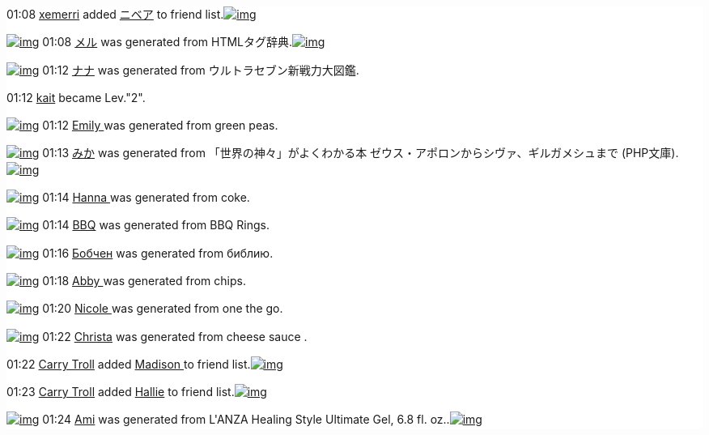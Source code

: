 01:08 [xemerri](http://www.barcodekanojo.com/user/449096/xemerri) added [ニベア](http://www.barcodekanojo.com/kanojo/531766/%E3%83%8B%E3%83%99%E3%82%A2) to friend list.[![img](http://i.imgur.com/WR0naKP.jpg)](http://www.barcodekanojo.com/kanojo/531766/%E3%83%8B%E3%83%99%E3%82%A2) 

[![img](http://i.imgur.com/WR0naKP.jpg)](http://www.barcodekanojo.com/kanojo/2878314/%E3%83%A1%E3%83%AB) 01:08 [メル](http://www.barcodekanojo.com/kanojo/2878314/%E3%83%A1%E3%83%AB) was generated from HTMLタグ辞典.[![img](http://i.imgur.com/WR0naKP.jpg)](http://www.barcodekanojo.com/product_images/barcode/5494093/1396886908/HTML%E3%82%BF%E3%82%B0%E8%BE%9E%E5%85%B8.jpg) 

[![img](http://i.imgur.com/WR0naKP.jpg)](http://www.barcodekanojo.com/kanojo/2878315/%E3%83%8A%E3%83%8A) 01:12 [ナナ](http://www.barcodekanojo.com/kanojo/2878315/%E3%83%8A%E3%83%8A) was generated from ウルトラセブン新戦力大図鑑.

01:12 [kait](http://www.barcodekanojo.com/user/448411/kait) became Lev."2".

[![img](http://i.imgur.com/WR0naKP.jpg)](http://www.barcodekanojo.com/kanojo/2878316/Emily%20) 01:12 [Emily ](http://www.barcodekanojo.com/kanojo/2878316/Emily%20) was generated from green peas.

[![img](http://i.imgur.com/WR0naKP.jpg)](http://www.barcodekanojo.com/kanojo/2878317/%E3%81%BF%E3%81%8B) 01:13 [みか](http://www.barcodekanojo.com/kanojo/2878317/%E3%81%BF%E3%81%8B) was generated from 「世界の神々」がよくわかる本 ゼウス・アポロンからシヴァ、ギルガメシュまで (PHP文庫).[![img](http://i.imgur.com/WR0naKP.jpg)](http://www.barcodekanojo.com/product_images/barcode/5494096/1396887181/50x50x,PE3,P80,P8C,PE4,PB8,P96,PE7,P95,P8C,PE3,P81,PAE,PE7,PA5,P9E,PE3,P80,P85,PE3,P80,P8D,PE3,P81,P8C,PE3,P82,P88,PE3,P81,P8F,PE3,P82,P8F,PE3,P81,P8B,PE3,P82,P8B,PE6,P9C,PAC,P20,PE3,P82,PBC,PE3,P82,PA6,PE3,P82,PB9,PE3,P83,PBB,PE3,P82,PA2,PE3,P83,P9D,PE3,P83,PAD,PE3,P83,PB3,PE3,P81,P8B,PE3,P82,P89,PE3,P82,PB7,PE3,P83,PB4,PE3,P82,PA1,PE3,P80,P81,PE3,P82,PAE,PE3,P83,PAB,PE3,P82,PAC,PE3,P83,PA1,PE3,P82,PB7,PE3,P83,PA5,PE3,P81,PBE,PE3,P81,PA7,P20,P28PHP,PE6,P96,P87,PE5,PBA,PAB,P29.jpg,qw=88,ah=88.pagespeed.ic.hoVw_rDrpd.jpg) 

[![img](http://i.imgur.com/WR0naKP.jpg)](http://www.barcodekanojo.com/kanojo/2878318/Hanna%20) 01:14 [Hanna ](http://www.barcodekanojo.com/kanojo/2878318/Hanna%20) was generated from coke.

[![img](http://i.imgur.com/WR0naKP.jpg)](http://www.barcodekanojo.com/kanojo/2878319/BBQ) 01:14 [BBQ](http://www.barcodekanojo.com/kanojo/2878319/BBQ) was generated from BBQ Rings.

[![img](http://i.imgur.com/WR0naKP.jpg)](http://www.barcodekanojo.com/kanojo/2878320/%D0%91%D0%BE%D0%B1%D1%87%D0%B5%D0%BD) 01:16 [Бобчен](http://www.barcodekanojo.com/kanojo/2878320/%D0%91%D0%BE%D0%B1%D1%87%D0%B5%D0%BD) was generated from библию.

[![img](http://i.imgur.com/WR0naKP.jpg)](http://www.barcodekanojo.com/kanojo/2878321/Abby%20) 01:18 [Abby ](http://www.barcodekanojo.com/kanojo/2878321/Abby%20) was generated from chips.

[![img](http://i.imgur.com/WR0naKP.jpg)](http://www.barcodekanojo.com/kanojo/2878322/Nicole%20) 01:20 [Nicole ](http://www.barcodekanojo.com/kanojo/2878322/Nicole%20) was generated from one the go.

[![img](http://i.imgur.com/WR0naKP.jpg)](http://www.barcodekanojo.com/kanojo/2878323/Christa) 01:22 [Christa](http://www.barcodekanojo.com/kanojo/2878323/Christa) was generated from cheese sauce .

01:22 [Carry Troll](http://www.barcodekanojo.com/user/449181/Carry%20Troll) added [Madison ](http://www.barcodekanojo.com/kanojo/2876372/Madison%20) to friend list.[![img](http://i.imgur.com/WR0naKP.jpg)](http://www.barcodekanojo.com/kanojo/2876372/Madison%20) 

01:23 [Carry Troll](http://www.barcodekanojo.com/user/449181/Carry%20Troll) added [Hallie](http://www.barcodekanojo.com/kanojo/2876371/Hallie) to friend list.[![img](http://i.imgur.com/WR0naKP.jpg)](http://www.barcodekanojo.com/kanojo/2876371/Hallie) 

[![img](http://i.imgur.com/WR0naKP.jpg)](http://www.barcodekanojo.com/kanojo/2878324/Ami) 01:24 [Ami](http://www.barcodekanojo.com/kanojo/2878324/Ami) was generated from L'ANZA Healing Style Ultimate Gel, 6.8 fl. oz..[![img](http://i.imgur.com/WR0naKP.jpg)](http://www.barcodekanojo.com/product_images/barcode/5494105/1396887785/50x50xL,P27ANZA,P20Healing,P20Style,P20Ultimate,P20Gel,P2C,P206.8,P20fl.,P20oz..jpg,qw=88,ah=88.pagespeed.ic.uwdmSQEM8-.jpg) 
